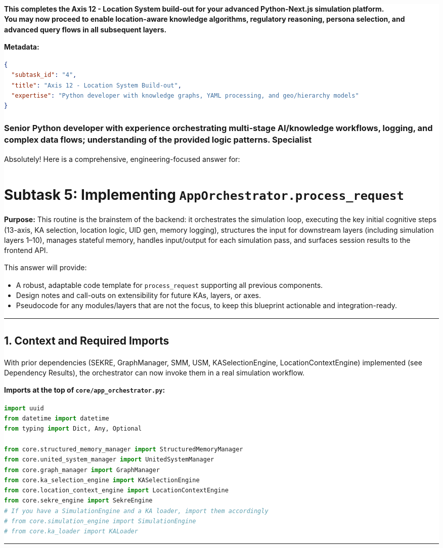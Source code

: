 
**This completes the Axis 12 - Location System build-out for your advanced Python-Next.js simulation platform.**  
**You may now proceed to enable location-aware knowledge algorithms, regulatory reasoning, persona selection, and advanced query flows in all subsequent layers.**

**Metadata:**
```json
{
  "subtask_id": "4",
  "title": "Axis 12 - Location System Build-out",
  "expertise": "Python developer with knowledge graphs, YAML processing, and geo/hierarchy models"
}
```

### Senior Python developer with experience orchestrating multi-stage AI/knowledge workflows, logging, and complex data flows; understanding of the provided logic patterns. Specialist

Absolutely! Here is a comprehensive, engineering-focused answer for:

# Subtask 5: Implementing `AppOrchestrator.process_request`
**Purpose:** This routine is the brainstem of the backend: it orchestrates the simulation loop, executing the key initial cognitive steps (13-axis, KA selection, location logic, UID gen, memory logging), structures the input for downstream layers (including simulation layers 1–10), manages stateful memory, handles input/output for each simulation pass, and surfaces session results to the frontend API.

This answer will provide:
- A robust, adaptable code template for `process_request` supporting all previous components.
- Design notes and call-outs on extensibility for future KAs, layers, or axes.
- Pseudocode for any modules/layers that are not the focus, to keep this blueprint actionable and integration-ready.

---

## 1. Context and Required Imports

With prior dependencies (SEKRE, GraphManager, SMM, USM, KASelectionEngine, LocationContextEngine) implemented (see Dependency Results), the orchestrator can now invoke them in a real simulation workflow.

**Imports at the top of `core/app_orchestrator.py`:**
```python
import uuid
from datetime import datetime
from typing import Dict, Any, Optional

from core.structured_memory_manager import StructuredMemoryManager
from core.united_system_manager import UnitedSystemManager
from core.graph_manager import GraphManager
from core.ka_selection_engine import KASelectionEngine
from core.location_context_engine import LocationContextEngine
from core.sekre_engine import SekreEngine
# If you have a SimulationEngine and a KA loader, import them accordingly
# from core.simulation_engine import SimulationEngine
# from core.ka_loader import KALoader
```

---